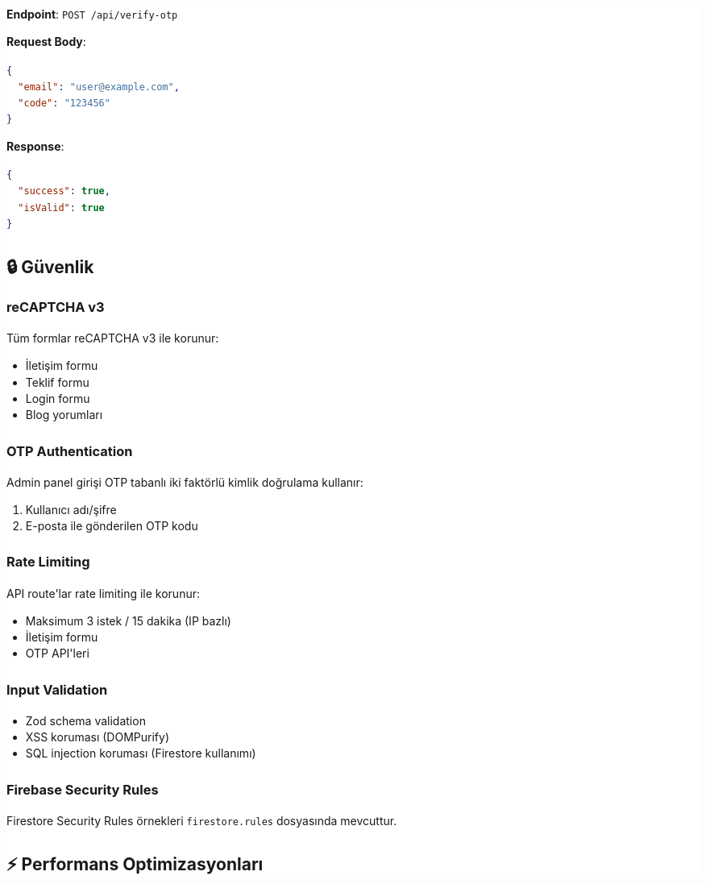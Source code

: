 **Endpoint**: `POST /api/verify-otp`

**Request Body**:
```json
{
  "email": "user@example.com",
  "code": "123456"
}
```

**Response**:
```json
{
  "success": true,
  "isValid": true
}
```

## 🔒 Güvenlik

### reCAPTCHA v3

Tüm formlar reCAPTCHA v3 ile korunur:
- İletişim formu
- Teklif formu
- Login formu
- Blog yorumları

### OTP Authentication

Admin panel girişi OTP tabanlı iki faktörlü kimlik doğrulama kullanır:
1. Kullanıcı adı/şifre
2. E-posta ile gönderilen OTP kodu

### Rate Limiting

API route'lar rate limiting ile korunur:
- Maksimum 3 istek / 15 dakika (IP bazlı)
- İletişim formu
- OTP API'leri

### Input Validation

- Zod schema validation
- XSS koruması (DOMPurify)
- SQL injection koruması (Firestore kullanımı)

### Firebase Security Rules

Firestore Security Rules örnekleri `firestore.rules` dosyasında mevcuttur.

## ⚡ Performans Optimizasyonları

